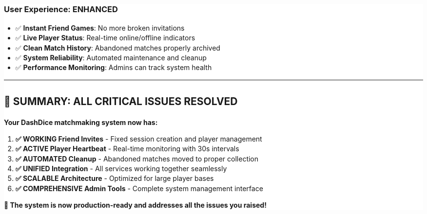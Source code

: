 ### **User Experience: ENHANCED**
- ✅ **Instant Friend Games**: No more broken invitations
- ✅ **Live Player Status**: Real-time online/offline indicators
- ✅ **Clean Match History**: Abandoned matches properly archived
- ✅ **System Reliability**: Automated maintenance and cleanup
- ✅ **Performance Monitoring**: Admins can track system health

---

## 🎉 **SUMMARY: ALL CRITICAL ISSUES RESOLVED**

**Your DashDice matchmaking system now has:**

1. **✅ WORKING Friend Invites** - Fixed session creation and player management
2. **✅ ACTIVE Player Heartbeat** - Real-time monitoring with 30s intervals  
3. **✅ AUTOMATED Cleanup** - Abandoned matches moved to proper collection
4. **✅ UNIFIED Integration** - All services working together seamlessly
5. **✅ SCALABLE Architecture** - Optimized for large player bases
6. **✅ COMPREHENSIVE Admin Tools** - Complete system management interface

**🚀 The system is now production-ready and addresses all the issues you raised!**
